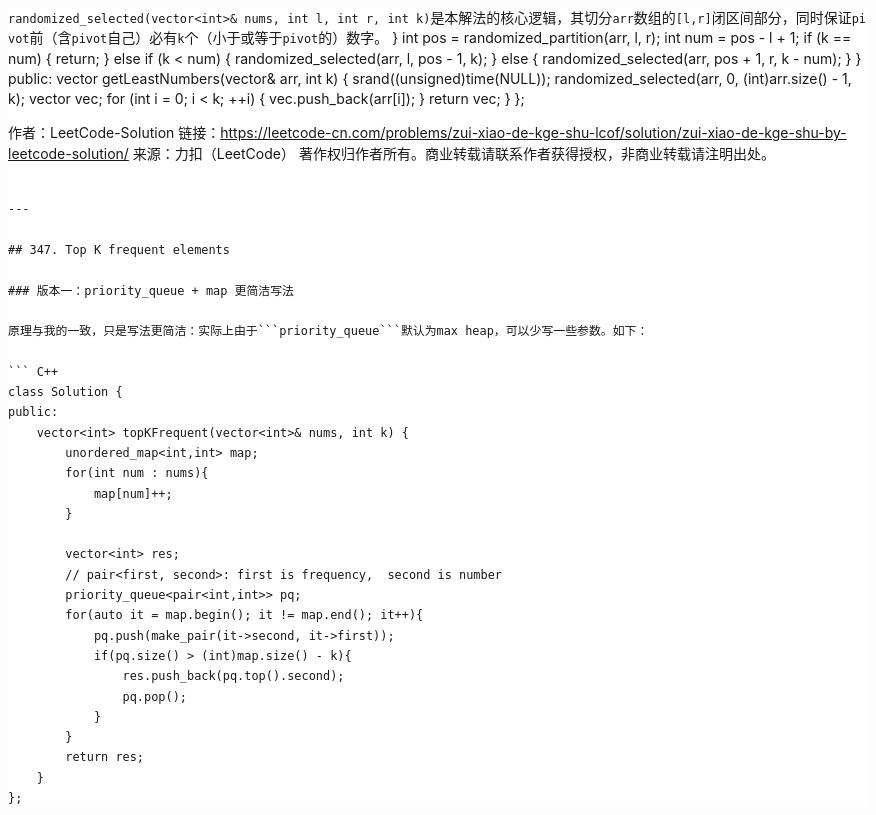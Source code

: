 ```randomized_selected(vector<int>& nums, int l, int r, int k)```是本解法的核心逻辑，其切分```arr```数组的```[l,r]```闭区间部分，同时保证```pivot```前（含```pivot```自己）必有```k```个（小于或等于```pivot```的）数字。
        }
        int pos = randomized_partition(arr, l, r);
        int num = pos - l + 1;
        if (k == num) {
            return;
        } else if (k < num) {
            randomized_selected(arr, l, pos - 1, k);
        } else {
            randomized_selected(arr, pos + 1, r, k - num);
        }
    }
public:
    vector<int> getLeastNumbers(vector<int>& arr, int k) {
        srand((unsigned)time(NULL));
        randomized_selected(arr, 0, (int)arr.size() - 1, k);
        vector<int> vec;
        for (int i = 0; i < k; ++i) {
            vec.push_back(arr[i]);
        }
        return vec;
    }
};

作者：LeetCode-Solution
链接：https://leetcode-cn.com/problems/zui-xiao-de-kge-shu-lcof/solution/zui-xiao-de-kge-shu-by-leetcode-solution/
来源：力扣（LeetCode）
著作权归作者所有。商业转载请联系作者获得授权，非商业转载请注明出处。
```

---

## 347. Top K frequent elements

### 版本一：priority_queue + map 更简洁写法

原理与我的一致，只是写法更简洁：实际上由于```priority_queue```默认为max heap，可以少写一些参数。如下：

``` C++
class Solution {
public:
    vector<int> topKFrequent(vector<int>& nums, int k) {
        unordered_map<int,int> map;
        for(int num : nums){
            map[num]++;
        }
        
        vector<int> res;
        // pair<first, second>: first is frequency,  second is number
        priority_queue<pair<int,int>> pq; 
        for(auto it = map.begin(); it != map.end(); it++){
            pq.push(make_pair(it->second, it->first));
            if(pq.size() > (int)map.size() - k){
                res.push_back(pq.top().second);
                pq.pop();
            }
        }
        return res;
    }
};
```
